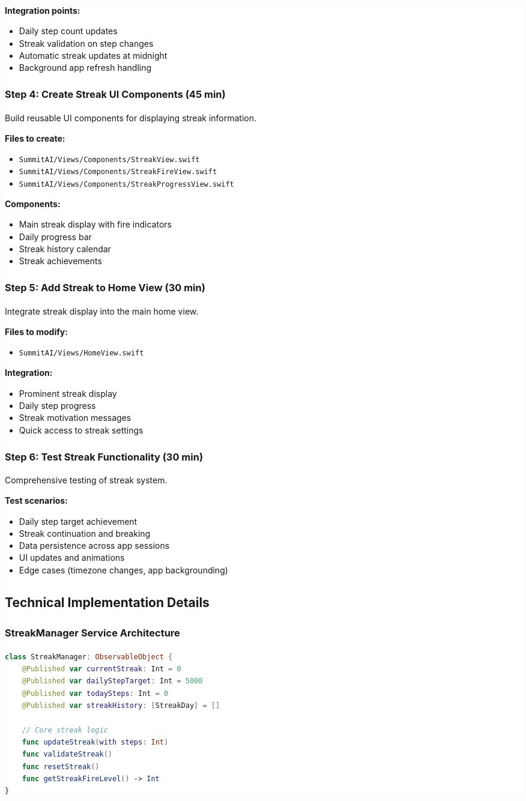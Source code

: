 **Integration points:**
- Daily step count updates
- Streak validation on step changes
- Automatic streak updates at midnight
- Background app refresh handling

### Step 4: Create Streak UI Components (45 min)
Build reusable UI components for displaying streak information.

**Files to create:**
- `SummitAI/Views/Components/StreakView.swift`
- `SummitAI/Views/Components/StreakFireView.swift`
- `SummitAI/Views/Components/StreakProgressView.swift`

**Components:**
- Main streak display with fire indicators
- Daily progress bar
- Streak history calendar
- Streak achievements

### Step 5: Add Streak to Home View (30 min)
Integrate streak display into the main home view.

**Files to modify:**
- `SummitAI/Views/HomeView.swift`

**Integration:**
- Prominent streak display
- Daily step progress
- Streak motivation messages
- Quick access to streak settings

### Step 6: Test Streak Functionality (30 min)
Comprehensive testing of streak system.

**Test scenarios:**
- Daily step target achievement
- Streak continuation and breaking
- Data persistence across app sessions
- UI updates and animations
- Edge cases (timezone changes, app backgrounding)

## Technical Implementation Details

### StreakManager Service Architecture

```swift
class StreakManager: ObservableObject {
    @Published var currentStreak: Int = 0
    @Published var dailyStepTarget: Int = 5000
    @Published var todaySteps: Int = 0
    @Published var streakHistory: [StreakDay] = []
    
    // Core streak logic
    func updateStreak(with steps: Int)
    func validateStreak()
    func resetStreak()
    func getStreakFireLevel() -> Int
}
```
